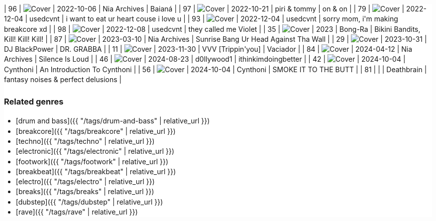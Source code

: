 | 96 | ![Cover](https://i.discogs.com/lN9BzqzwHGHeYqUErTc0WyK00Ppzmh39W_cv0txYMKg/rs:fit/g:sm/q:40/h:150/w:150/czM6Ly9kaXNjb2dz/LWRhdGFiYXNlLWlt/YWdlcy9SLTI1MDA0/MDA1LTE2NjcyMTU4/MTgtNTU4MS5qcGVn.jpeg) | 2022-10-06 | Nia Archives | Baianá |
| 97 | ![Cover](https://i.discogs.com/eH0zFW_1ni4Pg84rhGI8nSVr7XfoFXn85SUiIY9kwws/rs:fit/g:sm/q:40/h:150/w:150/czM6Ly9kaXNjb2dz/LWRhdGFiYXNlLWlt/YWdlcy9SLTI2ODQz/MzkzLTE2ODc1NjYw/MDgtOTUzNi5qcGVn.jpeg) | 2022-10-21 | piri &amp; tommy | on &amp; on |
| 79 | ![Cover](https://i.discogs.com/Ofpoa6A4I5T5bhJHjwC5HiHMBf8KAQMHSpJuU5ptvA4/rs:fit/g:sm/q:40/h:150/w:150/czM6Ly9kaXNjb2dz/LWRhdGFiYXNlLWlt/YWdlcy9SLTI3OTY0/MzIzLTE2OTE5NDk1/MTktNTM2My5qcGVn.jpeg) | 2022-12-04 | usedcvnt | i want to eat ur heart couse i love u |
| 93 | ![Cover](https://i.discogs.com/Ofpoa6A4I5T5bhJHjwC5HiHMBf8KAQMHSpJuU5ptvA4/rs:fit/g:sm/q:40/h:150/w:150/czM6Ly9kaXNjb2dz/LWRhdGFiYXNlLWlt/YWdlcy9SLTI3OTY0/MzIzLTE2OTE5NDk1/MTktNTM2My5qcGVn.jpeg) | 2022-12-04 | usedcvnt | sorry mom, i&#39;m making breakcore xd |
| 98 | ![Cover](https://i.discogs.com/Ofpoa6A4I5T5bhJHjwC5HiHMBf8KAQMHSpJuU5ptvA4/rs:fit/g:sm/q:40/h:150/w:150/czM6Ly9kaXNjb2dz/LWRhdGFiYXNlLWlt/YWdlcy9SLTI3OTY0/MzIzLTE2OTE5NDk1/MTktNTM2My5qcGVn.jpeg) | 2022-12-08 | usedcvnt | they called me Violet |
| 35 | ![Cover](https://i.discogs.com/31HzuFmJpp5faPfoLFieEYhZIPRg7vStT92LMHLoJ4A/rs:fit/g:sm/q:40/h:150/w:150/czM6Ly9kaXNjb2dz/LWRhdGFiYXNlLWlt/YWdlcy9SLTQ0NDM4/MDUtMTM2NTAyNjIx/OS0xNTI4LmpwZWc.jpeg) | 2023 | Bong-Ra | Bikini Bandits, Kill! Kill! Kill! |
| 87 | ![Cover](https://i.discogs.com/uxIuD1v9OKdaYJSDcagmx_D5w-8CCkfc1mYUffniY88/rs:fit/g:sm/q:40/h:150/w:150/czM6Ly9kaXNjb2dz/LWRhdGFiYXNlLWlt/YWdlcy9SLTI2MzU1/Mzg5LTE2NzgzNTM0/NTYtNjg1Ny5wbmc.jpeg) | 2023-03-10 | Nia Archives | Sunrise Bang Ur Head Against Tha Wall |
| 29 | ![Cover](https://i.discogs.com/nl3TFSXhh6un_1Ynj40GQCAuHLj6lCg6gLHHP3G5hds/rs:fit/g:sm/q:40/h:150/w:150/czM6Ly9kaXNjb2dz/LWRhdGFiYXNlLWlt/YWdlcy9SLTE2Mjk5/NjI1LTE2MDY4Mzkx/ODUtNjU3Mi5qcGVn.jpeg) | 2023-10-31 | DJ BlackPower | DR. GRABBA |
| 11 | ![Cover](https://i.discogs.com/mKyNN7ayMrwA0BvztrZAlIu3QZFoTZsrYvQP1UN77H4/rs:fit/g:sm/q:40/h:150/w:150/czM6Ly9kaXNjb2dz/LWRhdGFiYXNlLWlt/YWdlcy9SLTI5MTk1/MDk4LTE3MDI1MDAz/NjYtNDk2My5qcGVn.jpeg) | 2023-11-30 | VVV [Trippin&#39;you] | Vaciador |
| 84 | ![Cover](https://i.discogs.com/WvZMSHCpiTng7AOx4yodGvF0mGOiiXoLORL1HwW_jUA/rs:fit/g:sm/q:40/h:150/w:150/czM6Ly9kaXNjb2dz/LWRhdGFiYXNlLWlt/YWdlcy9SLTMwMzgw/NzA1LTE3MTMxMDU2/MTktNjE2OC5wbmc.jpeg) | 2024-04-12 | Nia Archives | Silence Is Loud |
| 46 | ![Cover](https://i.discogs.com/HyjR67Tuxa8_QOaFdBm8DTQPwuSGGB-XJ4BxC9E93fg/rs:fit/g:sm/q:40/h:150/w:150/czM6Ly9kaXNjb2dz/LWRhdGFiYXNlLWlt/YWdlcy9SLTE5NjYx/NDk3LTE2Mjc1MTcy/MjktNjkzOC5qcGVn.jpeg) | 2024-08-23 | d0llywood1 | ithinkimdoingbetter |
| 42 | ![Cover](https://i.discogs.com/D-8aySeQGkW_6qXMxmUzWkLtsXl3rUYFtyLihYM7BsM/rs:fit/g:sm/q:40/h:150/w:150/czM6Ly9kaXNjb2dz/LWRhdGFiYXNlLWlt/YWdlcy9SLTMwNjI3/ODM1LTE3MTUyMjA1/OTItMzQ1Mi5qcGVn.jpeg) | 2024-10-04 | Cynthoni | An Introduction To Cynthoni |
| 56 | ![Cover](https://i.discogs.com/NCIj2hEbX3V4qqk5v7JNgOq9Z_c-nYutn1sylrNKTVg/rs:fit/g:sm/q:40/h:150/w:150/czM6Ly9kaXNjb2dz/LWRhdGFiYXNlLWlt/YWdlcy9SLTMxMzgx/NzQyLTE3MjY0OTAz/MzItOTAzNi5qcGVn.jpeg) | 2024-10-04 | Cynthoni | SMOKE IT TO THE BUTT |
| 81 |  |  | Deathbrain | fantasy noises &amp; perfect delusions |

### Related genres

- [drum and bass]({{ "/tags/drum-and-bass" | relative_url }})
- [breakcore]({{ "/tags/breakcore" | relative_url }})
- [techno]({{ "/tags/techno" | relative_url }})
- [electronic]({{ "/tags/electronic" | relative_url }})
- [footwork]({{ "/tags/footwork" | relative_url }})
- [breakbeat]({{ "/tags/breakbeat" | relative_url }})
- [electro]({{ "/tags/electro" | relative_url }})
- [breaks]({{ "/tags/breaks" | relative_url }})
- [dubstep]({{ "/tags/dubstep" | relative_url }})
- [rave]({{ "/tags/rave" | relative_url }})
